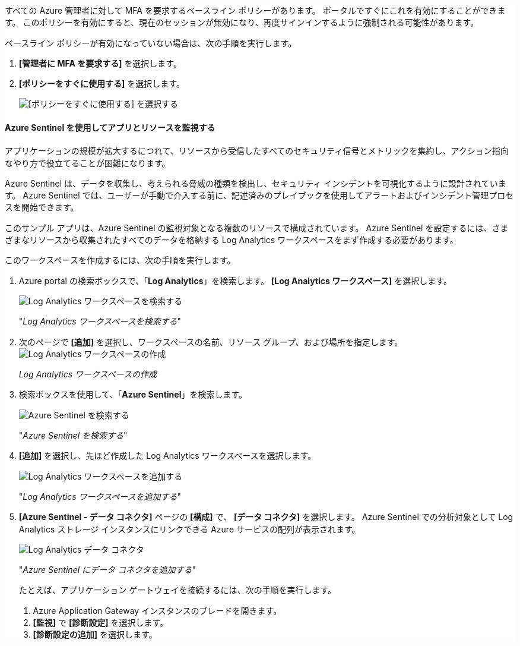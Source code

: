 すべての Azure 管理者に対して MFA を要求するベースライン ポリシーがあります。 ポータルですぐにこれを有効にすることができます。 このポリシーを有効にすると、現在のセッションが無効になり、再度サインインするように強制される可能性があります。

ベースライン ポリシーが有効になっていない場合は、次の手順を実行します。

1. **[管理者に MFA を要求する]** を選択します。
2. **[ポリシーをすぐに使用する]** を選択します。

   ![[ポリシーをすぐに使用する] を選択する](./media/secure-web-app/ad-mfa-conditional-enable.png)

#### <a name="use-azure-sentinel-to-monitor-apps-and-resources"></a>Azure Sentinel を使用してアプリとリソースを監視する

アプリケーションの規模が拡大するにつれて、リソースから受信したすべてのセキュリティ信号とメトリックを集約し、アクション指向なやり方で役立てることが困難になります。

Azure Sentinel は、データを収集し、考えられる脅威の種類を検出し、セキュリティ インシデントを可視化するように設計されています。
Azure Sentinel では、ユーザーが手動で介入する前に、記述済みのプレイブックを使用してアラートおよびインシデント管理プロセスを開始できます。

このサンプル アプリは、Azure Sentinel の監視対象となる複数のリソースで構成されています。
Azure Sentinel を設定するには、さまざまなリソースから収集されたすべてのデータを格納する Log Analytics ワークスペースをまず作成する必要があります。

このワークスペースを作成するには、次の手順を実行します。

1. Azure portal の検索ボックスで、「**Log Analytics**」を検索します。 **[Log Analytics ワークスペース]** を選択します。

   ![Log Analytics ワークスペースを検索する](./media/secure-web-app/sentinel-log-analytics.png)

    "*Log Analytics ワークスペースを検索する*"

2. 次のページで **[追加]** を選択し、ワークスペースの名前、リソース グループ、および場所を指定します。
   ![Log Analytics ワークスペースの作成](./media/secure-web-app/sentinel-log-analytics-create.png)

   *Log Analytics ワークスペースの作成*

3. 検索ボックスを使用して、「**Azure Sentinel**」を検索します。

   ![Azure Sentinel を検索する](./media/secure-web-app/sentinel-add.png)

    "*Azure Sentinel を検索する*"

4. **[追加]** を選択し、先ほど作成した Log Analytics ワークスペースを選択します。

   ![Log Analytics ワークスペースを追加する](./media/secure-web-app/sentinel-workspace-add.png)

    "*Log Analytics ワークスペースを追加する*"

5. **[Azure Sentinel - データ コネクタ]** ページの **[構成]** で、 **[データ コネクタ]** を選択します。 Azure Sentinel での分析対象として Log Analytics ストレージ インスタンスにリンクできる Azure サービスの配列が表示されます。

   ![Log Analytics データ コネクタ](./media/secure-web-app/sentinel-connectors.png)

    "*Azure Sentinel にデータ コネクタを追加する*"

   たとえば、アプリケーション ゲートウェイを接続するには、次の手順を実行します。

   1. Azure Application Gateway インスタンスのブレードを開きます。
   2. **[監視]** で **[診断設定]** を選択します。
   3. **[診断設定の追加]** を選択します。
